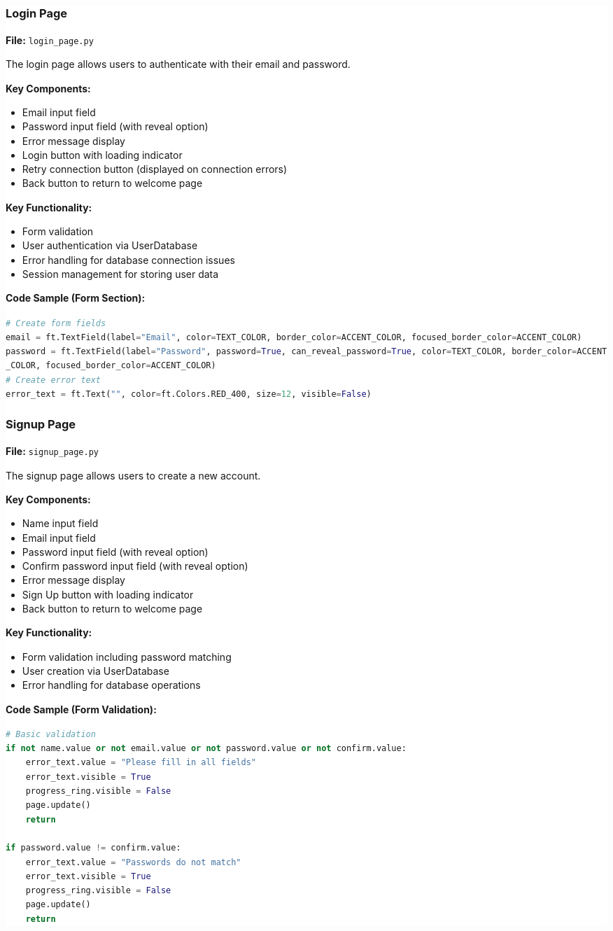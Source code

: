 ### Login Page

**File:** `login_page.py`

The login page allows users to authenticate with their email and password.

**Key Components:**
- Email input field
- Password input field (with reveal option)
- Error message display
- Login button with loading indicator
- Retry connection button (displayed on connection errors)
- Back button to return to welcome page

**Key Functionality:**
- Form validation
- User authentication via UserDatabase
- Error handling for database connection issues
- Session management for storing user data

**Code Sample (Form Section):**
```python
# Create form fields
email = ft.TextField(label="Email", color=TEXT_COLOR, border_color=ACCENT_COLOR, focused_border_color=ACCENT_COLOR)
password = ft.TextField(label="Password", password=True, can_reveal_password=True, color=TEXT_COLOR, border_color=ACCENT_COLOR, focused_border_color=ACCENT_COLOR)
# Create error text
error_text = ft.Text("", color=ft.Colors.RED_400, size=12, visible=False)
```

### Signup Page

**File:** `signup_page.py`

The signup page allows users to create a new account.

**Key Components:**
- Name input field
- Email input field
- Password input field (with reveal option)
- Confirm password input field (with reveal option)
- Error message display
- Sign Up button with loading indicator
- Back button to return to welcome page

**Key Functionality:**
- Form validation including password matching
- User creation via UserDatabase
- Error handling for database operations

**Code Sample (Form Validation):**
```python
# Basic validation
if not name.value or not email.value or not password.value or not confirm.value:
    error_text.value = "Please fill in all fields"
    error_text.visible = True
    progress_ring.visible = False
    page.update()
    return
    
if password.value != confirm.value:
    error_text.value = "Passwords do not match"
    error_text.visible = True
    progress_ring.visible = False
    page.update()
    return
```